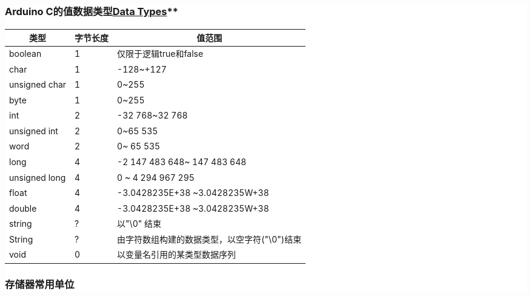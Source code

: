 ### Arduino C的值数据类型[Data Types](https://www.arduino.cc/reference/en/)**
| 类型 | 字节长度 | 值范围 |
| --- | --- | --- |
| boolean | 1 | 仅限于逻辑true和false |
| char | 1 | -128~+127 |
| unsigned char | 1 | 0~255 |
| byte | 1 | 0~255 |
| int | 2 | -32 768~32 768 |
| unsigned int | 2 | 0~65 535 |
| word | 2 | 0~ 65 535 |
| long | 4 | -2 147 483 648~ 147 483 648|
| unsigned long | 4 | 0 ~ 4 294 967 295|
| float | 4 | -3.0428235E+38 ~3.0428235W+38|
| double | 4 | -3.0428235E+38 ~3.0428235W+38 |
| string | ? | 以"\0" 结束|
| String | ?| 由字符数组构建的数据类型，以空字符("\0")结束 |
| void | 0 | 以变量名引用的某类型数据序列 |

### 存储器常用单位